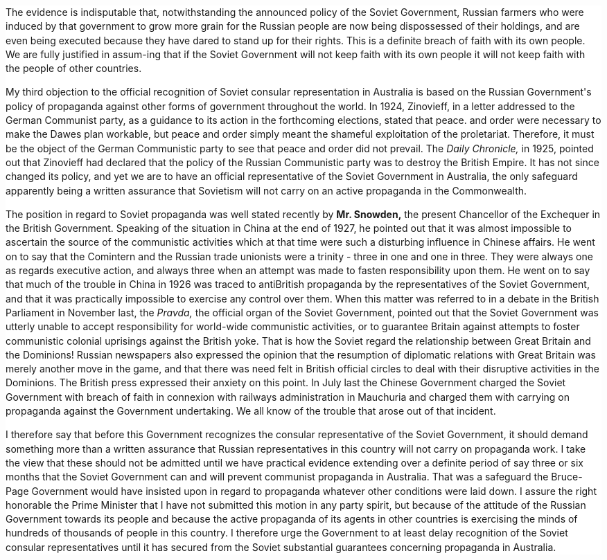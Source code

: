 The evidence is indisputable that, notwithstanding the announced policy of the Soviet Government, Russian farmers who were induced by that government to grow more grain for the Russian people are now being dispossessed of their holdings, and are even being executed because they have dared to stand up for their rights. This is a definite breach of faith with its own people. We are fully justified in  assum-ing  that if the Soviet Government will not keep faith with its own people it will not keep faith with the people of other countries. 

My third objection to the official recognition of Soviet consular representation in Australia is based on the Russian Government's policy of propaganda against other forms of government throughout the world. In 1924, Zinovieff, in a letter addressed to the German Communist party, as a guidance to its action in the forthcoming elections, stated that peace. and order were necessary to make the Dawes plan workable, but peace and order simply meant the shameful exploitation of the proletariat. Therefore, it must be the object of the German Communistic party to see that peace and order did not prevail. The  *Daily Chronicle,*  in 1925, pointed out that Zinovieff had declared that the policy of the Russian Communistic party was to destroy the British Empire. It has not since changed its policy, and yet we are to have an official representative of the Soviet Government in Australia, the only safeguard apparently being a written assurance that Sovietism will not carry on an active propaganda in the Commonwealth. 

The position in regard to Soviet propaganda was well stated recently by  **Mr. Snowden,**  the present Chancellor of the Exchequer in the British Government. Speaking of the situation in China at the end of 1927, he pointed out that it was almost impossible to ascertain the source of the communistic activities which at that time were such a disturbing influence in Chinese affairs. He went on to  say that the Comintern and the Russian trade unionists were a trinity - three in one and one in three. They were always one as regards executive action, and always three when an attempt was made to fasten responsibility upon them. He went on to say that much of the trouble in China in 1926 was traced to antiBritish propaganda by the representatives of the Soviet Government, and that it was practically impossible to exercise any control over them. When this matter was referred to in a debate in the British Parliament in November last, the  *Pravda,*  the official organ of the Soviet Government, pointed out that the Soviet Government was utterly unable to accept responsibility for world-wide communistic activities, or to guarantee Britain against attempts to foster communistic colonial uprisings against the British yoke. That is how the Soviet regard the relationship between Great Britain and the Dominions! Russian newspapers also expressed the opinion that the resumption of diplomatic relations with Great Britain was merely another move in the game, and that there was need felt in British official circles to deal with their disruptive activities in the Dominions. The British press expressed their anxiety on this point. In July last the Chinese Government charged the Soviet Government with breach of faith in connexion with railways administration in  Mauchuria  and charged them with carrying on propaganda against the Government undertaking. We all know of the trouble that arose out of that incident. 

I therefore say that before this Government recognizes the consular representative of the Soviet Government, it should  demand something more than a written assurance that Russian representatives in this country will not carry on propaganda work. I take the view that these should not be admitted until we have practical evidence extending over a definite period of say three or six months that the Soviet Government can and will prevent communist propaganda in Australia. That was a safeguard the Bruce-Page Government would have insisted upon in regard to propaganda whatever other conditions were laid down. I assure the right honorable the Prime Minister that I have not submitted this motion in any party spirit, but because of the attitude of the Russian Government towards its people and because the active propaganda of its agents in other countries is exercising the minds of hundreds of thousands of people in this country. I therefore urge the Government to at least delay recognition of the Soviet consular representatives until it has secured from the Soviet substantial guarantees concerning propaganda in Australia. 
